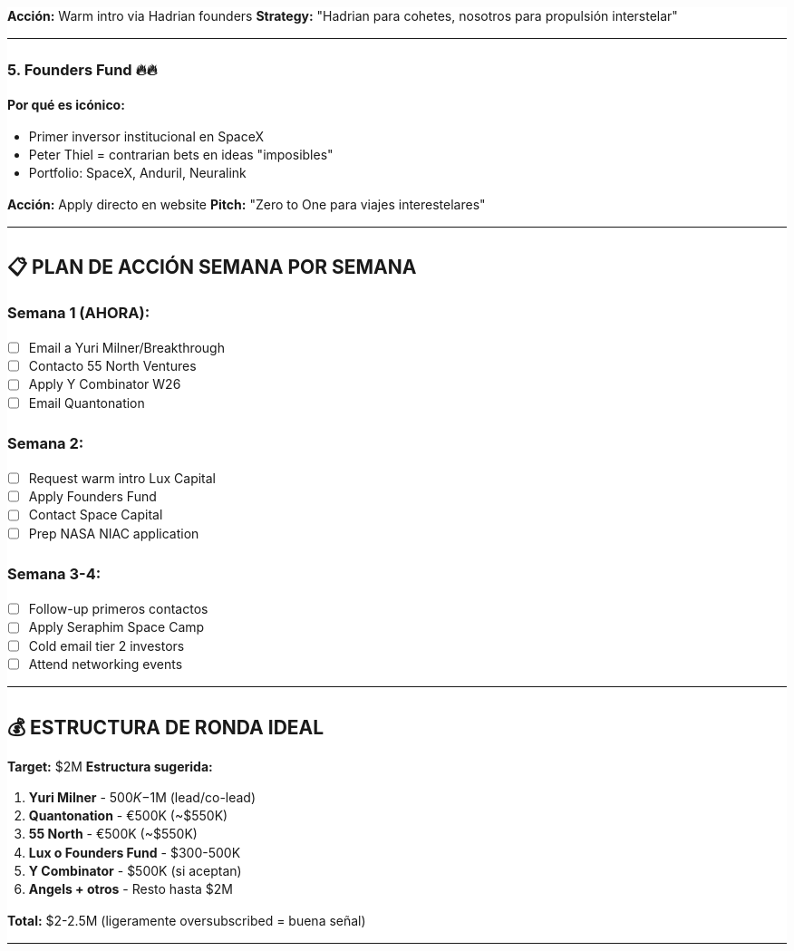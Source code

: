 **Acción:** Warm intro via Hadrian founders
**Strategy:** "Hadrian para cohetes, nosotros para propulsión interstelar"

---

### 5. **Founders Fund** 🔥🔥
**Por qué es icónico:**
- Primer inversor institucional en SpaceX
- Peter Thiel = contrarian bets en ideas "imposibles"
- Portfolio: SpaceX, Anduril, Neuralink

**Acción:** Apply directo en website
**Pitch:** "Zero to One para viajes interestelares"

---

## 📋 PLAN DE ACCIÓN SEMANA POR SEMANA

### **Semana 1 (AHORA):**
- [ ] Email a Yuri Milner/Breakthrough
- [ ] Contacto 55 North Ventures
- [ ] Apply Y Combinator W26
- [ ] Email Quantonation

### **Semana 2:**
- [ ] Request warm intro Lux Capital
- [ ] Apply Founders Fund
- [ ] Contact Space Capital
- [ ] Prep NASA NIAC application

### **Semana 3-4:**
- [ ] Follow-up primeros contactos
- [ ] Apply Seraphim Space Camp
- [ ] Cold email tier 2 investors
- [ ] Attend networking events

---

## 💰 ESTRUCTURA DE RONDA IDEAL

**Target:** $2M
**Estructura sugerida:**

1. **Yuri Milner** - $500K-$1M (lead/co-lead)
2. **Quantonation** - €500K (~$550K)
3. **55 North** - €500K (~$550K)
4. **Lux o Founders Fund** - $300-500K
5. **Y Combinator** - $500K (si aceptan)
6. **Angels + otros** - Resto hasta $2M

**Total:** $2-2.5M (ligeramente oversubscribed = buena señal)

---